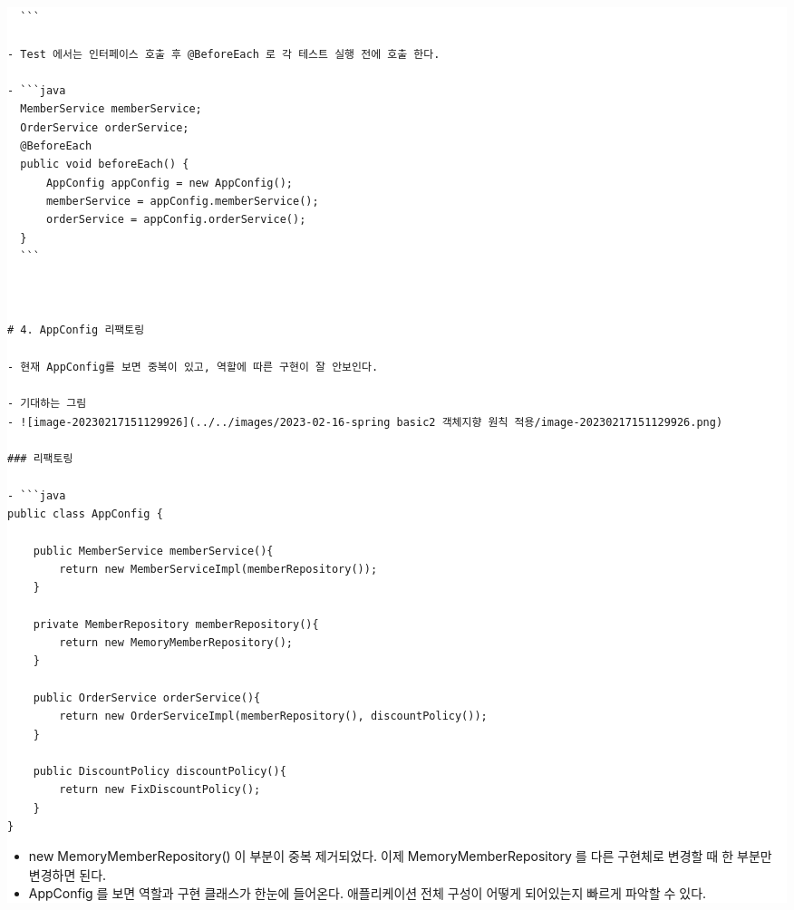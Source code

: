   ```
    ```

- Test 에서는 인터페이스 호출 후 @BeforeEach 로 각 테스트 실행 전에 호출 한다.

  - ```java
    MemberService memberService;
    OrderService orderService;
    @BeforeEach
    public void beforeEach() {
        AppConfig appConfig = new AppConfig();
        memberService = appConfig.memberService();
        orderService = appConfig.orderService();
    }
    ```

    

# 4. AppConfig 리팩토링

- 현재 AppConfig를 보면 중복이 있고, 역할에 따른 구현이 잘 안보인다.

- 기대하는 그림
  - ![image-20230217151129926](../../images/2023-02-16-spring basic2 객체지향 원칙 적용/image-20230217151129926.png)

### 리팩토링

- ```java
  public class AppConfig {
  
      public MemberService memberService(){
          return new MemberServiceImpl(memberRepository());
      }
  
      private MemberRepository memberRepository(){
          return new MemoryMemberRepository();
      }
  
      public OrderService orderService(){
          return new OrderServiceImpl(memberRepository(), discountPolicy());
      }
  
      public DiscountPolicy discountPolicy(){
          return new FixDiscountPolicy();
      }
  }
  ```

  - new MemoryMemberRepository() 이 부분이 중복 제거되었다. 이제 MemoryMemberRepository 를 다른 구현체로 변경할 때 한 부분만 변경하면 된다. 
  - AppConfig 를 보면 역할과 구현 클래스가 한눈에 들어온다. 애플리케이션 전체 구성이 어떻게 되어있는지 빠르게 파악할 수 있다.
